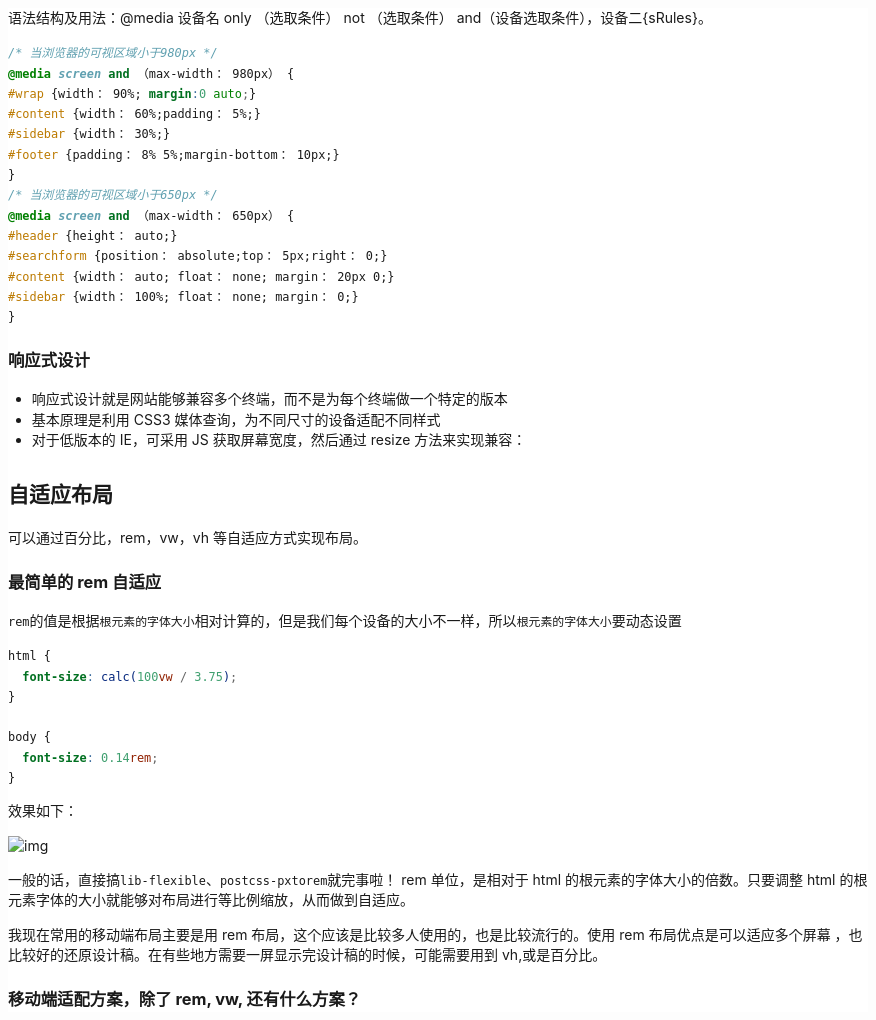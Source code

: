 语法结构及用法：@media 设备名 only （选取条件） not （选取条件） and（设备选取条件），设备二{sRules}。

```css
/* 当浏览器的可视区域小于980px */
@media screen and （max-width： 980px） {
#wrap {width： 90%; margin:0 auto;}
#content {width： 60%;padding： 5%;}
#sidebar {width： 30%;}
#footer {padding： 8% 5%;margin-bottom： 10px;}
}
/* 当浏览器的可视区域小于650px */
@media screen and （max-width： 650px） {
#header {height： auto;}
#searchform {position： absolute;top： 5px;right： 0;}
#content {width： auto; float： none; margin： 20px 0;}
#sidebar {width： 100%; float： none; margin： 0;}
}
```

### 响应式设计

- 响应式设计就是网站能够兼容多个终端，而不是为每个终端做一个特定的版本
- 基本原理是利用 CSS3 媒体查询，为不同尺寸的设备适配不同样式
- 对于低版本的 IE，可采用 JS 获取屏幕宽度，然后通过 resize 方法来实现兼容：

## 自适应布局

可以通过百分比，rem，vw，vh 等自适应方式实现布局。

### 最简单的 rem 自适应

`rem`的值是根据`根元素的字体大小`相对计算的，但是我们每个设备的大小不一样，所以`根元素的字体大小`要动态设置

```css
html {
  font-size: calc(100vw / 3.75);
}

body {
  font-size: 0.14rem;
}
```

效果如下：

![img](https://mmbiz.qpic.cn/mmbiz_gif/iaibsyicqkwnjuWg2Mn4MS0DkicHmQCNtl9CS0pwEibOpomE4W87zDiaEqKOcqiadZS5j0TAtwKNF3KiaSlv0j9YhaGkfw/640?wx_fmt=gif&tp=webp&wxfrom=5&wx_lazy=1)

一般的话，直接搞`lib-flexible`、`postcss-pxtorem`就完事啦！
rem 单位，是相对于 html 的根元素的字体大小的倍数。只要调整 html 的根元素字体的大小就能够对布局进行等比例缩放，从而做到自适应。

我现在常用的移动端布局主要是用 rem 布局，这个应该是比较多人使用的，也是比较流行的。使用 rem 布局优点是可以适应多个屏幕 ，也比较好的还原设计稿。在有些地方需要一屏显示完设计稿的时候，可能需要用到 vh,或是百分比。

### 移动端适配方案，除了 rem, vw, 还有什么方案？
